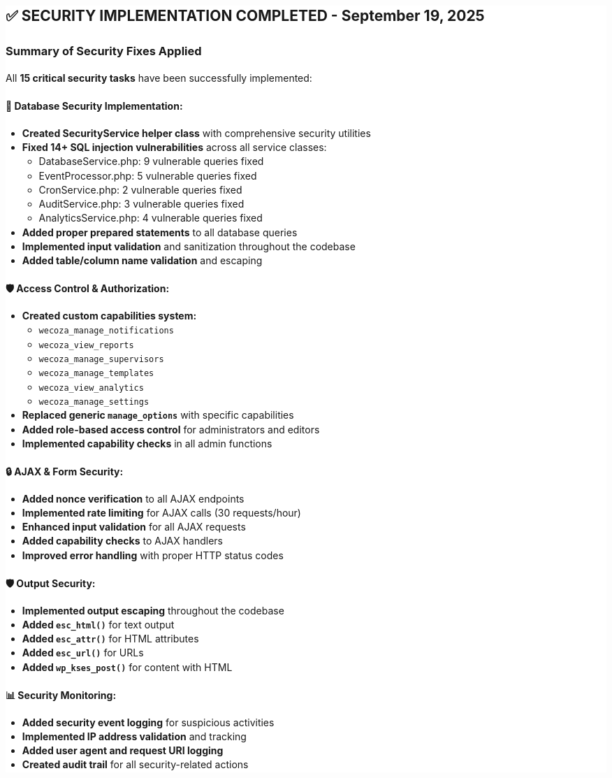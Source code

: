 
## ✅ SECURITY IMPLEMENTATION COMPLETED - September 19, 2025

### Summary of Security Fixes Applied

All **15 critical security tasks** have been successfully implemented:

#### 🔐 Database Security Implementation:
- **Created SecurityService helper class** with comprehensive security utilities
- **Fixed 14+ SQL injection vulnerabilities** across all service classes:
  - DatabaseService.php: 9 vulnerable queries fixed
  - EventProcessor.php: 5 vulnerable queries fixed
  - CronService.php: 2 vulnerable queries fixed
  - AuditService.php: 3 vulnerable queries fixed
  - AnalyticsService.php: 4 vulnerable queries fixed
- **Added proper prepared statements** to all database queries
- **Implemented input validation** and sanitization throughout the codebase
- **Added table/column name validation** and escaping

#### 🛡️ Access Control & Authorization:
- **Created custom capabilities system:**
  - `wecoza_manage_notifications`
  - `wecoza_view_reports`
  - `wecoza_manage_supervisors`
  - `wecoza_manage_templates`
  - `wecoza_view_analytics`
  - `wecoza_manage_settings`
- **Replaced generic `manage_options`** with specific capabilities
- **Added role-based access control** for administrators and editors
- **Implemented capability checks** in all admin functions

#### 🔒 AJAX & Form Security:
- **Added nonce verification** to all AJAX endpoints
- **Implemented rate limiting** for AJAX calls (30 requests/hour)
- **Enhanced input validation** for all AJAX requests
- **Added capability checks** to AJAX handlers
- **Improved error handling** with proper HTTP status codes

#### 🛡️ Output Security:
- **Implemented output escaping** throughout the codebase
- **Added `esc_html()`** for text output
- **Added `esc_attr()`** for HTML attributes
- **Added `esc_url()`** for URLs
- **Added `wp_kses_post()`** for content with HTML

#### 📊 Security Monitoring:
- **Added security event logging** for suspicious activities
- **Implemented IP address validation** and tracking
- **Added user agent and request URI logging**
- **Created audit trail** for all security-related actions
